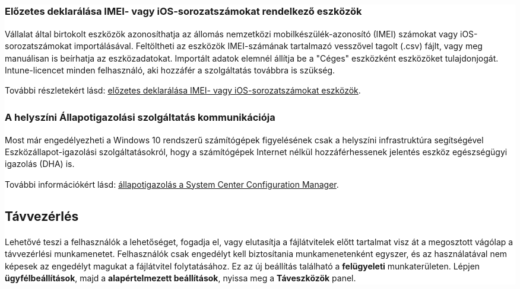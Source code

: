 ### <a name="predeclare-devices-with-imei-or-ios-serial-numbers"></a>Előzetes deklarálása IMEI- vagy iOS-sorozatszámokat rendelkező eszközök

Vállalat által birtokolt eszközök azonosíthatja az állomás nemzetközi mobilkészülék-azonosító (IMEI) számokat vagy iOS-sorozatszámokat importálásával. Feltöltheti az eszközök IMEI-számának tartalmazó vesszővel tagolt (.csv) fájlt, vagy meg manuálisan is beírhatja az eszközadatokat. Importált adatok elemnél állítja be a "Céges" eszközként eszközöket tulajdonjogát. Intune-licencet minden felhasználó, aki hozzáfér a szolgáltatás továbbra is szükség.

További részletekért lásd: [előzetes deklarálása IMEI- vagy iOS-sorozatszámokat eszközök](../../../mdm/deploy-use/predeclare-devices-with-hardware-id.md).

### <a name="on-premises-health-attestation-service-communication"></a>A helyszíni Állapotigazolási szolgáltatás kommunikációja

Most már engedélyezheti a Windows 10 rendszerű számítógépek figyelésének csak a helyszíni infrastruktúra segítségével Eszközállapot-igazolási szolgáltatásokról, hogy a számítógépek Internet nélkül hozzáférhessenek jelentés eszköz egészségügyi igazolás (DHA) is.

További információkért lásd: [állapotigazolás a System Center Configuration Manager](../../../core/servers/manage/health-attestation.md#how-to-enable-health-attestation-service-communication-on-configuration-manager-client-computers).  

## <a name="remote-control"></a>Távvezérlés
Lehetővé teszi a felhasználók a lehetőséget, fogadja el, vagy elutasítja a fájlátvitelek előtt tartalmat visz át a megosztott vágólap a távvezérlési munkamenetet. Felhasználók csak engedélyt kell biztosítania munkamenetenként egyszer, és az használatával nem képesek az engedélyt magukat a fájlátvitel folytatásához. Ez az új beállítás található a **felügyeleti** munkaterületen. Lépjen **ügyfélbeállítások**, majd a **alapértelmezett beállítások**, nyissa meg a **Táveszközök** panel.

